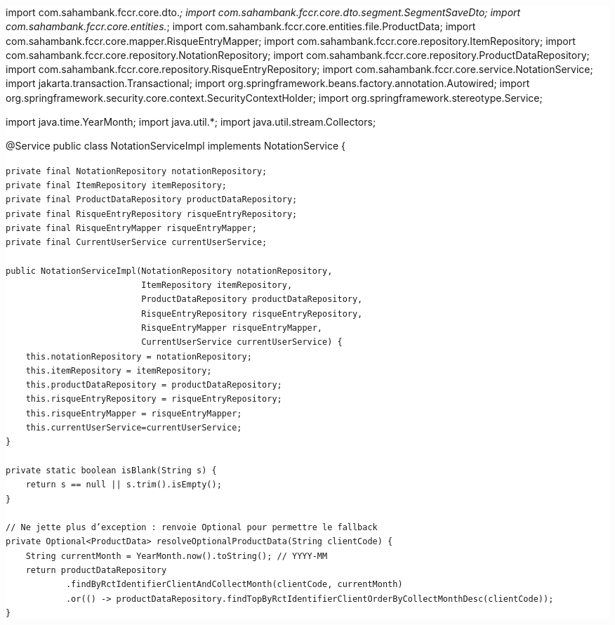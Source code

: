 import com.sahambank.fccr.core.dto.*;
import com.sahambank.fccr.core.dto.segment.SegmentSaveDto;
import com.sahambank.fccr.core.entities.*;
import com.sahambank.fccr.core.entities.file.ProductData;
import com.sahambank.fccr.core.mapper.RisqueEntryMapper;
import com.sahambank.fccr.core.repository.ItemRepository;
import com.sahambank.fccr.core.repository.NotationRepository;
import com.sahambank.fccr.core.repository.ProductDataRepository;
import com.sahambank.fccr.core.repository.RisqueEntryRepository;
import com.sahambank.fccr.core.service.NotationService;
import jakarta.transaction.Transactional;
import org.springframework.beans.factory.annotation.Autowired;
import org.springframework.security.core.context.SecurityContextHolder;
import org.springframework.stereotype.Service;


import java.time.YearMonth;
import java.util.*;
import java.util.stream.Collectors;

@Service
public class NotationServiceImpl implements NotationService {

    private final NotationRepository notationRepository;
    private final ItemRepository itemRepository;
    private final ProductDataRepository productDataRepository;
    private final RisqueEntryRepository risqueEntryRepository;
    private final RisqueEntryMapper risqueEntryMapper;
    private final CurrentUserService currentUserService;

    public NotationServiceImpl(NotationRepository notationRepository,
                               ItemRepository itemRepository,
                               ProductDataRepository productDataRepository,
                               RisqueEntryRepository risqueEntryRepository,
                               RisqueEntryMapper risqueEntryMapper,
                               CurrentUserService currentUserService) {
        this.notationRepository = notationRepository;
        this.itemRepository = itemRepository;
        this.productDataRepository = productDataRepository;
        this.risqueEntryRepository = risqueEntryRepository;
        this.risqueEntryMapper = risqueEntryMapper;
        this.currentUserService=currentUserService;
    }

    private static boolean isBlank(String s) {
        return s == null || s.trim().isEmpty();
    }

    // Ne jette plus d’exception : renvoie Optional pour permettre le fallback
    private Optional<ProductData> resolveOptionalProductData(String clientCode) {
        String currentMonth = YearMonth.now().toString(); // YYYY-MM
        return productDataRepository
                .findByRctIdentifierClientAndCollectMonth(clientCode, currentMonth)
                .or(() -> productDataRepository.findTopByRctIdentifierClientOrderByCollectMonthDesc(clientCode));
    }
